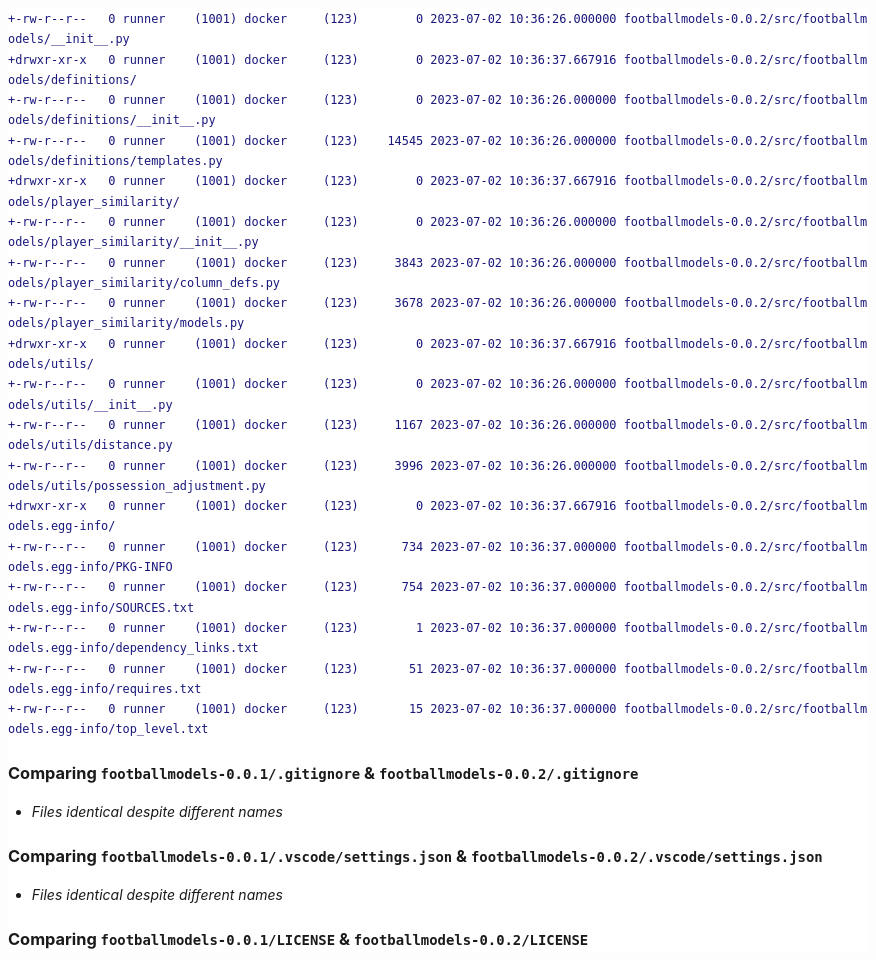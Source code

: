 ```diff
+-rw-r--r--   0 runner    (1001) docker     (123)        0 2023-07-02 10:36:26.000000 footballmodels-0.0.2/src/footballmodels/__init__.py
+drwxr-xr-x   0 runner    (1001) docker     (123)        0 2023-07-02 10:36:37.667916 footballmodels-0.0.2/src/footballmodels/definitions/
+-rw-r--r--   0 runner    (1001) docker     (123)        0 2023-07-02 10:36:26.000000 footballmodels-0.0.2/src/footballmodels/definitions/__init__.py
+-rw-r--r--   0 runner    (1001) docker     (123)    14545 2023-07-02 10:36:26.000000 footballmodels-0.0.2/src/footballmodels/definitions/templates.py
+drwxr-xr-x   0 runner    (1001) docker     (123)        0 2023-07-02 10:36:37.667916 footballmodels-0.0.2/src/footballmodels/player_similarity/
+-rw-r--r--   0 runner    (1001) docker     (123)        0 2023-07-02 10:36:26.000000 footballmodels-0.0.2/src/footballmodels/player_similarity/__init__.py
+-rw-r--r--   0 runner    (1001) docker     (123)     3843 2023-07-02 10:36:26.000000 footballmodels-0.0.2/src/footballmodels/player_similarity/column_defs.py
+-rw-r--r--   0 runner    (1001) docker     (123)     3678 2023-07-02 10:36:26.000000 footballmodels-0.0.2/src/footballmodels/player_similarity/models.py
+drwxr-xr-x   0 runner    (1001) docker     (123)        0 2023-07-02 10:36:37.667916 footballmodels-0.0.2/src/footballmodels/utils/
+-rw-r--r--   0 runner    (1001) docker     (123)        0 2023-07-02 10:36:26.000000 footballmodels-0.0.2/src/footballmodels/utils/__init__.py
+-rw-r--r--   0 runner    (1001) docker     (123)     1167 2023-07-02 10:36:26.000000 footballmodels-0.0.2/src/footballmodels/utils/distance.py
+-rw-r--r--   0 runner    (1001) docker     (123)     3996 2023-07-02 10:36:26.000000 footballmodels-0.0.2/src/footballmodels/utils/possession_adjustment.py
+drwxr-xr-x   0 runner    (1001) docker     (123)        0 2023-07-02 10:36:37.667916 footballmodels-0.0.2/src/footballmodels.egg-info/
+-rw-r--r--   0 runner    (1001) docker     (123)      734 2023-07-02 10:36:37.000000 footballmodels-0.0.2/src/footballmodels.egg-info/PKG-INFO
+-rw-r--r--   0 runner    (1001) docker     (123)      754 2023-07-02 10:36:37.000000 footballmodels-0.0.2/src/footballmodels.egg-info/SOURCES.txt
+-rw-r--r--   0 runner    (1001) docker     (123)        1 2023-07-02 10:36:37.000000 footballmodels-0.0.2/src/footballmodels.egg-info/dependency_links.txt
+-rw-r--r--   0 runner    (1001) docker     (123)       51 2023-07-02 10:36:37.000000 footballmodels-0.0.2/src/footballmodels.egg-info/requires.txt
+-rw-r--r--   0 runner    (1001) docker     (123)       15 2023-07-02 10:36:37.000000 footballmodels-0.0.2/src/footballmodels.egg-info/top_level.txt
```

### Comparing `footballmodels-0.0.1/.gitignore` & `footballmodels-0.0.2/.gitignore`

 * *Files identical despite different names*

### Comparing `footballmodels-0.0.1/.vscode/settings.json` & `footballmodels-0.0.2/.vscode/settings.json`

 * *Files identical despite different names*

### Comparing `footballmodels-0.0.1/LICENSE` & `footballmodels-0.0.2/LICENSE`
